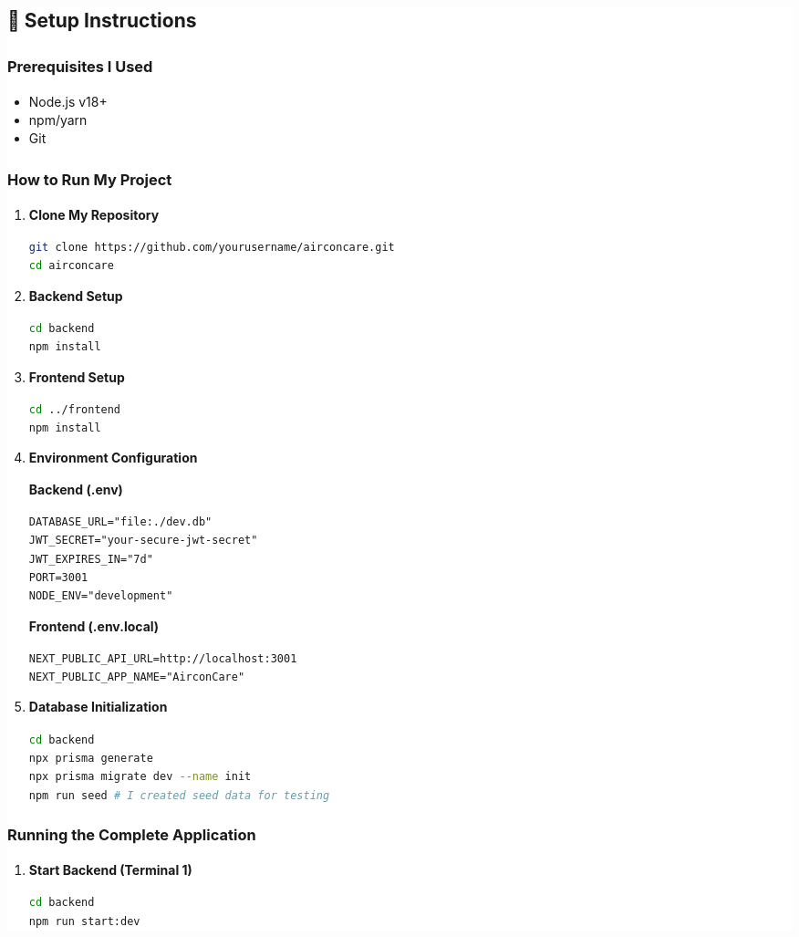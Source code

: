 ## 🚀 Setup Instructions

### Prerequisites I Used
- Node.js v18+
- npm/yarn
- Git

### How to Run My Project

1. **Clone My Repository**
   ```bash
   git clone https://github.com/yourusername/airconcare.git
   cd airconcare
   ```

2. **Backend Setup**
   ```bash
   cd backend
   npm install
   ```

3. **Frontend Setup**
   ```bash
   cd ../frontend
   npm install
   ```

4. **Environment Configuration**
   
   **Backend (.env)**
   ```env
   DATABASE_URL="file:./dev.db"
   JWT_SECRET="your-secure-jwt-secret"
   JWT_EXPIRES_IN="7d"
   PORT=3001
   NODE_ENV="development"
   ```
   
   **Frontend (.env.local)**
   ```env
   NEXT_PUBLIC_API_URL=http://localhost:3001
   NEXT_PUBLIC_APP_NAME="AirconCare"
   ```

5. **Database Initialization**
   ```bash
   cd backend
   npx prisma generate
   npx prisma migrate dev --name init
   npm run seed # I created seed data for testing
   ```

### Running the Complete Application

1. **Start Backend (Terminal 1)**
   ```bash
   cd backend
   npm run start:dev
   ```
